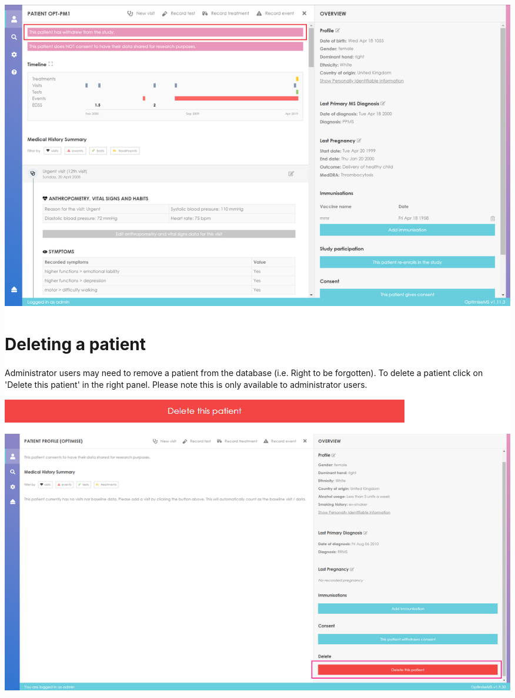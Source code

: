 ![participationLabel bordered](./img/patientParticipation2.png)


<a class="anchor" id="deletePatient"></a>

Deleting a patient
==================

Administrator users may need to remove a patient from the database (i.e. Right to be forgotten). To delete a patient click on 'Delete this patient' in the right panel. Please note this is only available to administrator users.

![deletePatientButton bordered](./img/deletePatientButton.png)

![deletePatient bordered](./img/deletePatient.png)
